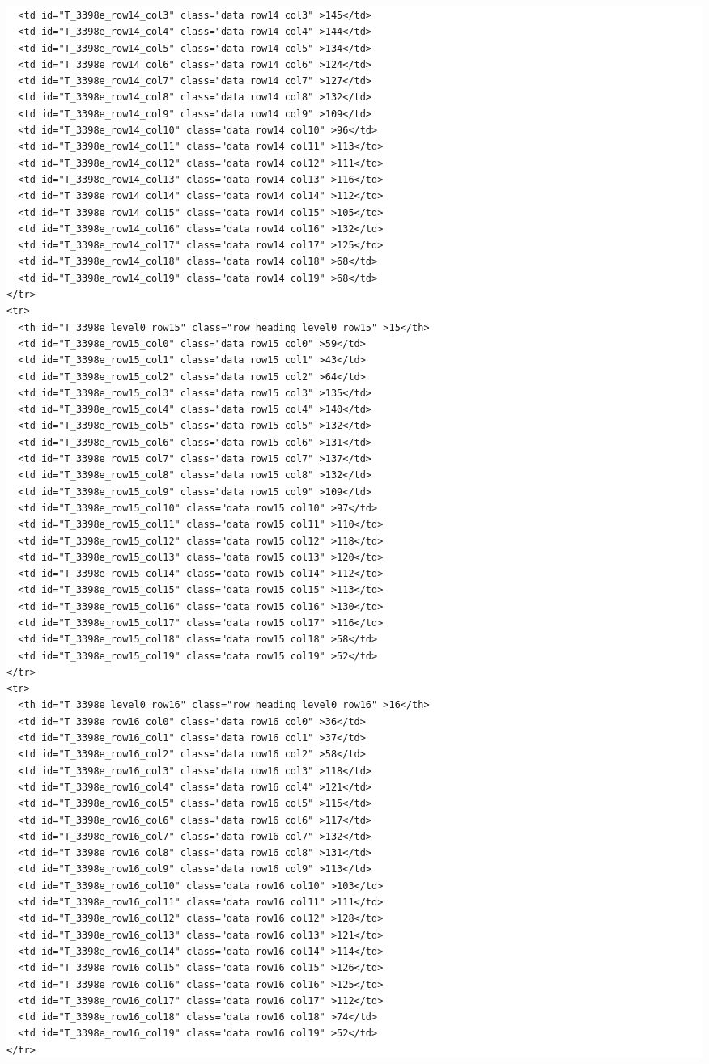       <td id="T_3398e_row14_col3" class="data row14 col3" >145</td>
      <td id="T_3398e_row14_col4" class="data row14 col4" >144</td>
      <td id="T_3398e_row14_col5" class="data row14 col5" >134</td>
      <td id="T_3398e_row14_col6" class="data row14 col6" >124</td>
      <td id="T_3398e_row14_col7" class="data row14 col7" >127</td>
      <td id="T_3398e_row14_col8" class="data row14 col8" >132</td>
      <td id="T_3398e_row14_col9" class="data row14 col9" >109</td>
      <td id="T_3398e_row14_col10" class="data row14 col10" >96</td>
      <td id="T_3398e_row14_col11" class="data row14 col11" >113</td>
      <td id="T_3398e_row14_col12" class="data row14 col12" >111</td>
      <td id="T_3398e_row14_col13" class="data row14 col13" >116</td>
      <td id="T_3398e_row14_col14" class="data row14 col14" >112</td>
      <td id="T_3398e_row14_col15" class="data row14 col15" >105</td>
      <td id="T_3398e_row14_col16" class="data row14 col16" >132</td>
      <td id="T_3398e_row14_col17" class="data row14 col17" >125</td>
      <td id="T_3398e_row14_col18" class="data row14 col18" >68</td>
      <td id="T_3398e_row14_col19" class="data row14 col19" >68</td>
    </tr>
    <tr>
      <th id="T_3398e_level0_row15" class="row_heading level0 row15" >15</th>
      <td id="T_3398e_row15_col0" class="data row15 col0" >59</td>
      <td id="T_3398e_row15_col1" class="data row15 col1" >43</td>
      <td id="T_3398e_row15_col2" class="data row15 col2" >64</td>
      <td id="T_3398e_row15_col3" class="data row15 col3" >135</td>
      <td id="T_3398e_row15_col4" class="data row15 col4" >140</td>
      <td id="T_3398e_row15_col5" class="data row15 col5" >132</td>
      <td id="T_3398e_row15_col6" class="data row15 col6" >131</td>
      <td id="T_3398e_row15_col7" class="data row15 col7" >137</td>
      <td id="T_3398e_row15_col8" class="data row15 col8" >132</td>
      <td id="T_3398e_row15_col9" class="data row15 col9" >109</td>
      <td id="T_3398e_row15_col10" class="data row15 col10" >97</td>
      <td id="T_3398e_row15_col11" class="data row15 col11" >110</td>
      <td id="T_3398e_row15_col12" class="data row15 col12" >118</td>
      <td id="T_3398e_row15_col13" class="data row15 col13" >120</td>
      <td id="T_3398e_row15_col14" class="data row15 col14" >112</td>
      <td id="T_3398e_row15_col15" class="data row15 col15" >113</td>
      <td id="T_3398e_row15_col16" class="data row15 col16" >130</td>
      <td id="T_3398e_row15_col17" class="data row15 col17" >116</td>
      <td id="T_3398e_row15_col18" class="data row15 col18" >58</td>
      <td id="T_3398e_row15_col19" class="data row15 col19" >52</td>
    </tr>
    <tr>
      <th id="T_3398e_level0_row16" class="row_heading level0 row16" >16</th>
      <td id="T_3398e_row16_col0" class="data row16 col0" >36</td>
      <td id="T_3398e_row16_col1" class="data row16 col1" >37</td>
      <td id="T_3398e_row16_col2" class="data row16 col2" >58</td>
      <td id="T_3398e_row16_col3" class="data row16 col3" >118</td>
      <td id="T_3398e_row16_col4" class="data row16 col4" >121</td>
      <td id="T_3398e_row16_col5" class="data row16 col5" >115</td>
      <td id="T_3398e_row16_col6" class="data row16 col6" >117</td>
      <td id="T_3398e_row16_col7" class="data row16 col7" >132</td>
      <td id="T_3398e_row16_col8" class="data row16 col8" >131</td>
      <td id="T_3398e_row16_col9" class="data row16 col9" >113</td>
      <td id="T_3398e_row16_col10" class="data row16 col10" >103</td>
      <td id="T_3398e_row16_col11" class="data row16 col11" >111</td>
      <td id="T_3398e_row16_col12" class="data row16 col12" >128</td>
      <td id="T_3398e_row16_col13" class="data row16 col13" >121</td>
      <td id="T_3398e_row16_col14" class="data row16 col14" >114</td>
      <td id="T_3398e_row16_col15" class="data row16 col15" >126</td>
      <td id="T_3398e_row16_col16" class="data row16 col16" >125</td>
      <td id="T_3398e_row16_col17" class="data row16 col17" >112</td>
      <td id="T_3398e_row16_col18" class="data row16 col18" >74</td>
      <td id="T_3398e_row16_col19" class="data row16 col19" >52</td>
    </tr>